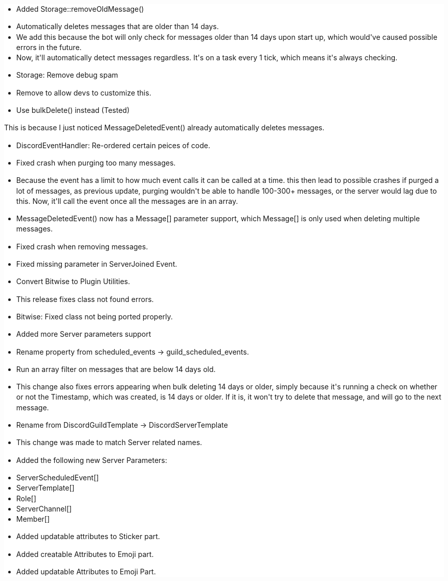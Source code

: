 - Added Storage::removeOldMessage()
* Automatically deletes messages that are older than 14 days.
* We add this because the bot will only check for messages older than 14 days upon start up, which would've caused possible errors in the future.
* Now, it'll automatically detect messages regardless. It's on a task every 1 tick, which means it's always checking.

- Storage: Remove debug spam

- Remove to allow devs to customize this.

- Use bulkDelete() instead (Tested)

This is because I just noticed MessageDeletedEvent() already automatically deletes messages.

- DiscordEventHandler: Re-ordered certain peices of code.

- Fixed crash when purging too many messages.
* Because the event has a limit to how much event calls it can be called at a time. this then lead to possible crashes if purged a lot of messages, as previous update, purging wouldn't be able to handle 100-300+ messages, or the server would lag due to this. Now, it'll call the event once all the messages are in an array.

- MessageDeletedEvent() now has a Message[] parameter support, which Message[] is only used when deleting multiple messages.

- Fixed crash when removing messages.

- Fixed missing parameter in ServerJoined Event.

- Convert Bitwise to Plugin Utilities.
* This release fixes class not found errors.

- Bitwise: Fixed class not being ported properly.

- Added more Server parameters support

- Rename property from scheduled_events -> guild_scheduled_events.

- Run an array filter on messages that are below 14 days old.
* This change also fixes errors appearing when bulk deleting 14 days or older, simply because it's running a check on whether or not the Timestamp, which was created, is 14 days or older. If it is, it won't try to delete that message, and will go to the next message.

- Rename from DiscordGuildTemplate -> DiscordServerTemplate
* This change was made to match Server related names.

- Added the following new Server Parameters:
* ServerScheduledEvent[]
* ServerTemplate[]
* Role[]
* ServerChannel[]
* Member[]

- Added updatable attributes to Sticker part.

- Added creatable Attributes to Emoji part.

- Added updatable Attributes to Emoji Part.
